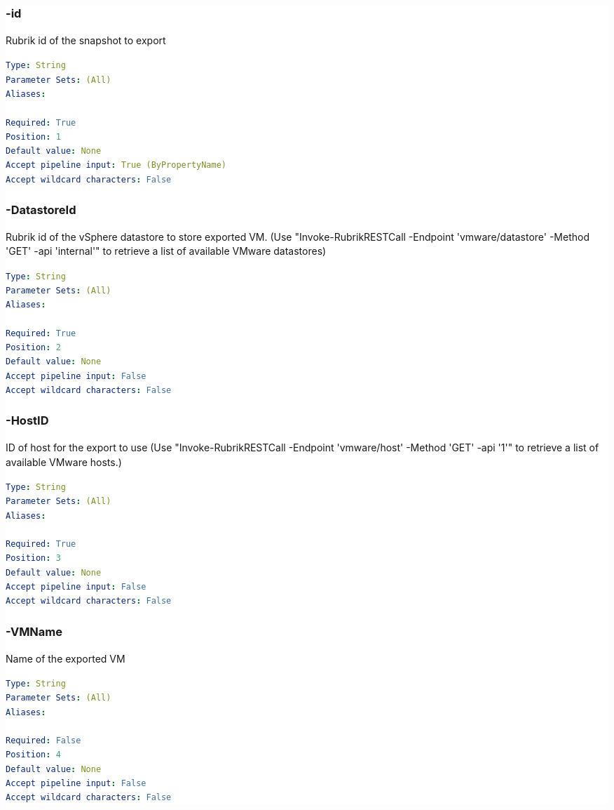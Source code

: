 ### -id
Rubrik id of the snapshot to export

```yaml
Type: String
Parameter Sets: (All)
Aliases:

Required: True
Position: 1
Default value: None
Accept pipeline input: True (ByPropertyName)
Accept wildcard characters: False
```

### -DatastoreId
Rubrik id of the vSphere datastore to store exported VM.
(Use "Invoke-RubrikRESTCall -Endpoint 'vmware/datastore' -Method 'GET' -api 'internal'" to retrieve a list of available VMware datastores)

```yaml
Type: String
Parameter Sets: (All)
Aliases:

Required: True
Position: 2
Default value: None
Accept pipeline input: False
Accept wildcard characters: False
```

### -HostID
ID of host for the export to use (Use "Invoke-RubrikRESTCall -Endpoint 'vmware/host' -Method 'GET' -api '1'" to retrieve a list of available VMware hosts.)

```yaml
Type: String
Parameter Sets: (All)
Aliases:

Required: True
Position: 3
Default value: None
Accept pipeline input: False
Accept wildcard characters: False
```

### -VMName
Name of the exported VM

```yaml
Type: String
Parameter Sets: (All)
Aliases:

Required: False
Position: 4
Default value: None
Accept pipeline input: False
Accept wildcard characters: False
```
